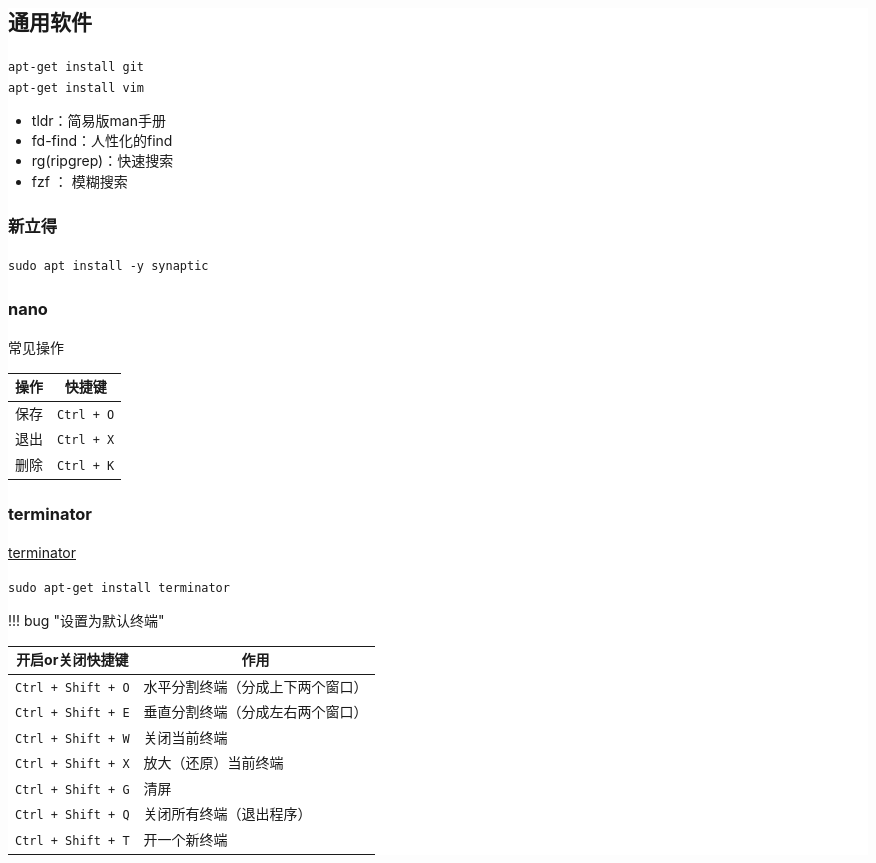 

## 通用软件

```shell
apt-get install git
apt-get install vim
```


- tldr：简易版man手册
- fd-find：人性化的find
- rg(ripgrep)：快速搜索
- fzf ： 模糊搜索

### 新立得 

```shell
sudo apt install -y synaptic
```
### nano
常见操作

|操作|快捷键|
|---|---|
|保存|`Ctrl + O`|
|退出|`Ctrl + X`|
|删除|`Ctrl + K`|


### terminator

[terminator](https://blog.csdn.net/learning_tortosie/article/details/102581261)

```shell
sudo apt-get install terminator
```
!!! bug "设置为默认终端"

|开启or关闭快捷键|	作用|
|---|---|
|`Ctrl + Shift + O`|	水平分割终端（分成上下两个窗口）|
|`Ctrl + Shift + E`|	垂直分割终端（分成左右两个窗口）|
|`Ctrl + Shift + W`|	关闭当前终端|
|`Ctrl + Shift + X`|	放大（还原）当前终端|
|`Ctrl + Shift + G`|	清屏|
|`Ctrl + Shift + Q`|	关闭所有终端（退出程序）|
|`Ctrl + Shift + T`|	开一个新终端|

